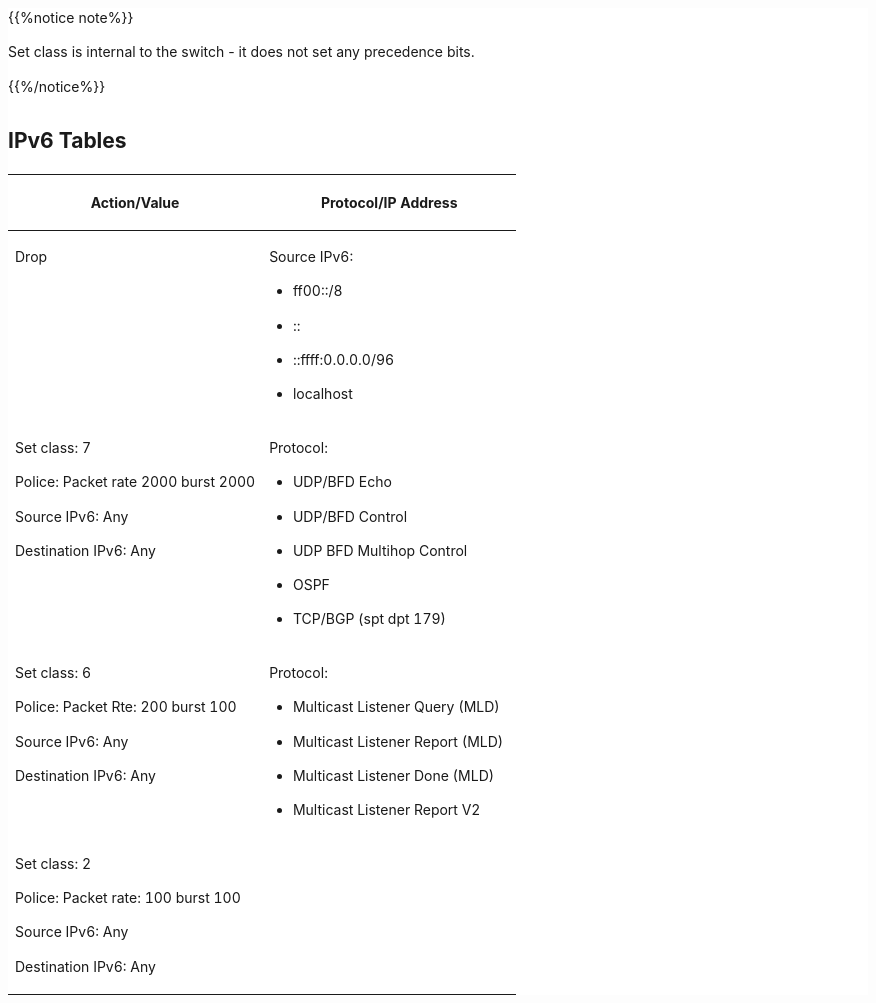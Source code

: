 </table>

{{%notice note%}}

Set class is internal to the switch - it does not set any precedence
bits.

{{%/notice%}}

## IPv6 Tables

<table>
<colgroup>
<col style="width: 50%" />
<col style="width: 50%" />
</colgroup>
<thead>
<tr class="header">
<th><p>Action/Value</p></th>
<th><p>Protocol/IP Address</p></th>
</tr>
</thead>
<tbody>
<tr class="odd">
<td><p>Drop</p></td>
<td><p>Source IPv6:</p>
<ul>
<li><p>ff00::/8</p></li>
<li><p>::</p></li>
<li><p>::ffff:0.0.0.0/96</p></li>
<li><p>localhost</p></li>
</ul></td>
</tr>
<tr class="even">
<td><p>Set class: 7</p>
<p>Police: Packet rate 2000 burst 2000</p>
<p>Source IPv6: Any</p>
<p>Destination IPv6: Any</p></td>
<td><p>Protocol:</p>
<ul>
<li><p>UDP/BFD Echo</p></li>
<li><p>UDP/BFD Control</p></li>
<li><p>UDP BFD Multihop Control</p></li>
<li><p>OSPF</p></li>
<li><p>TCP/BGP (spt dpt 179)</p></li>
</ul></td>
</tr>
<tr class="odd">
<td><p>Set class: 6</p>
<p>Police: Packet Rte: 200 burst 100</p>
<p>Source IPv6: Any</p>
<p>Destination IPv6: Any</p></td>
<td><p>Protocol:</p>
<ul>
<li><p>Multicast Listener Query (MLD)</p></li>
<li><p>Multicast Listener Report (MLD)</p></li>
<li><p>Multicast Listener Done (MLD)</p></li>
<li><p>Multicast Listener Report V2</p></li>
</ul></td>
</tr>
<tr class="even">
<td><p>Set class: 2</p>
<p>Police: Packet rate: 100 burst 100</p>
<p>Source IPv6: Any</p>
<p>Destination IPv6: Any</p></td>